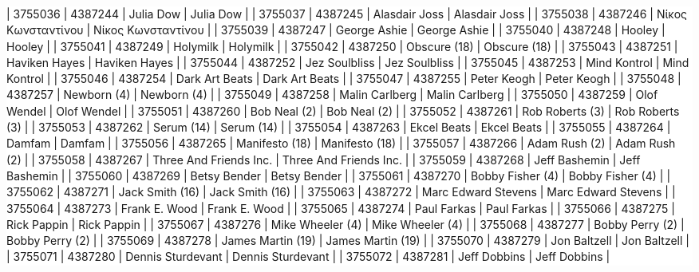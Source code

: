| 3755036 | 4387244 | Julia Dow | Julia Dow |
| 3755037 | 4387245 | Alasdair Joss | Alasdair Joss |
| 3755038 | 4387246 | Νίκος Κωνσταντίνου | Νίκος Κωνσταντίνου |
| 3755039 | 4387247 | George Ashie | George Ashie |
| 3755040 | 4387248 | Hooley | Hooley |
| 3755041 | 4387249 | Holymilk | Holymilk |
| 3755042 | 4387250 | Obscure (18) | Obscure (18) |
| 3755043 | 4387251 | Haviken Hayes | Haviken Hayes |
| 3755044 | 4387252 | Jez Soulbliss | Jez Soulbliss |
| 3755045 | 4387253 | Mind Kontrol | Mind Kontrol |
| 3755046 | 4387254 | Dark Art Beats | Dark Art Beats |
| 3755047 | 4387255 | Peter Keogh | Peter Keogh |
| 3755048 | 4387257 | Newborn (4) | Newborn (4) |
| 3755049 | 4387258 | Malin Carlberg | Malin Carlberg |
| 3755050 | 4387259 | Olof Wendel | Olof Wendel |
| 3755051 | 4387260 | Bob Neal (2) | Bob Neal (2) |
| 3755052 | 4387261 | Rob Roberts (3) | Rob Roberts (3) |
| 3755053 | 4387262 | Serum (14) | Serum (14) |
| 3755054 | 4387263 | Ekcel Beats | Ekcel Beats |
| 3755055 | 4387264 | Damfam | Damfam |
| 3755056 | 4387265 | Manifesto (18) | Manifesto (18) |
| 3755057 | 4387266 | Adam Rush (2) | Adam Rush (2) |
| 3755058 | 4387267 | Three And Friends Inc. | Three And Friends Inc. |
| 3755059 | 4387268 | Jeff Bashemin | Jeff Bashemin |
| 3755060 | 4387269 | Betsy Bender | Betsy Bender |
| 3755061 | 4387270 | Bobby Fisher (4) | Bobby Fisher (4) |
| 3755062 | 4387271 | Jack Smith (16) | Jack Smith (16) |
| 3755063 | 4387272 | Marc Edward Stevens | Marc Edward Stevens |
| 3755064 | 4387273 | Frank E. Wood | Frank E. Wood |
| 3755065 | 4387274 | Paul Farkas | Paul Farkas |
| 3755066 | 4387275 | Rick Pappin | Rick Pappin |
| 3755067 | 4387276 | Mike Wheeler (4) | Mike Wheeler (4) |
| 3755068 | 4387277 | Bobby Perry (2) | Bobby Perry (2) |
| 3755069 | 4387278 | James Martin (19) | James Martin (19) |
| 3755070 | 4387279 | Jon Baltzell | Jon Baltzell |
| 3755071 | 4387280 | Dennis Sturdevant | Dennis Sturdevant |
| 3755072 | 4387281 | Jeff Dobbins | Jeff Dobbins |